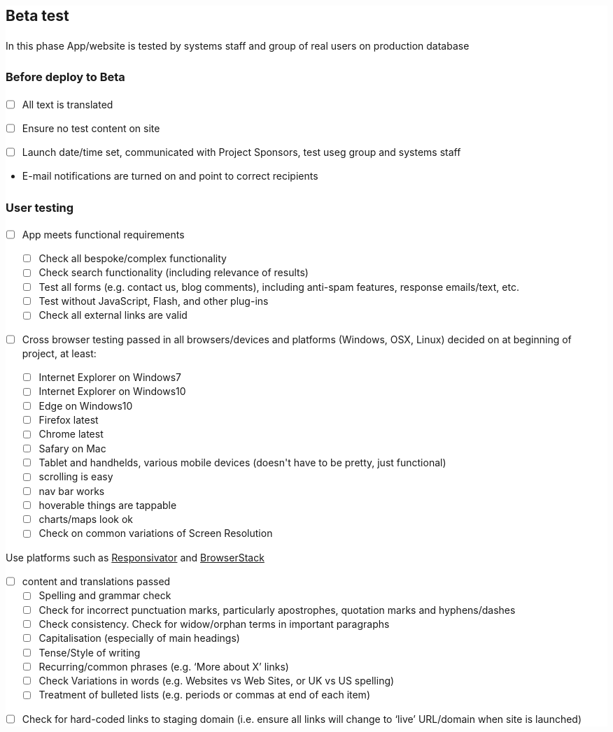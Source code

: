 ## Beta test

In this phase App/website is tested by systems staff and group of real users on production database

### Before deploy to Beta

- [ ] All text is translated
- [ ] Ensure no test content on site

- [ ] Launch date/time set, communicated with Project Sponsors, test useg group and systems staff
- E-mail notifications are turned on and point to correct recipients

### User testing

- [ ] App meets functional requirements

  - [ ] Check all bespoke/complex functionality
  - [ ] Check search functionality (including relevance of results)
  - [ ] Test all forms (e.g. contact us, blog comments), including anti-spam features, response emails/text, etc.
  - [ ] Test without JavaScript, Flash, and other plug-ins
  - [ ] Check all external links are valid

- [ ] Cross browser testing passed in all browsers/devices and platforms (Windows, OSX, Linux) decided on at beginning of project, at least:
  - [ ] Internet Explorer on Windows7
  - [ ] Internet Explorer on Windows10
  - [ ] Edge on Windows10
  - [ ] Firefox latest
  - [ ] Chrome latest
  - [ ] Safary on Mac
  - [ ] Tablet and handhelds, various mobile devices (doesn't have to be pretty, just functional)
  - [ ] scrolling is easy
  - [ ] nav bar works
  - [ ] hoverable things are tappable
  - [ ] charts/maps look ok
  - [ ] Check on common variations of Screen Resolution

Use platforms such as [Responsivator](http://dfcb.github.com/Responsivator/) and [BrowserStack](http://www.browserstack.com/)

- [ ] content and translations passed
  - [ ] Spelling and grammar check
  - [ ] Check for incorrect punctuation marks, particularly apostrophes, quotation marks and hyphens/dashes
  - [ ] Check consistency. Check for widow/orphan terms in important paragraphs
  - [ ] Capitalisation (especially of main headings)
  - [ ] Tense/Style of writing
  - [ ] Recurring/common phrases (e.g. ‘More about X’ links)
  - [ ] Check Variations in words (e.g. Websites vs Web Sites, or UK vs US spelling)
  - [ ] Treatment of bulleted lists (e.g. periods or commas at end of each item)

* [ ] Check for hard-coded links to staging domain (i.e. ensure all links will change to ‘live’ URL/domain when site is launched)

